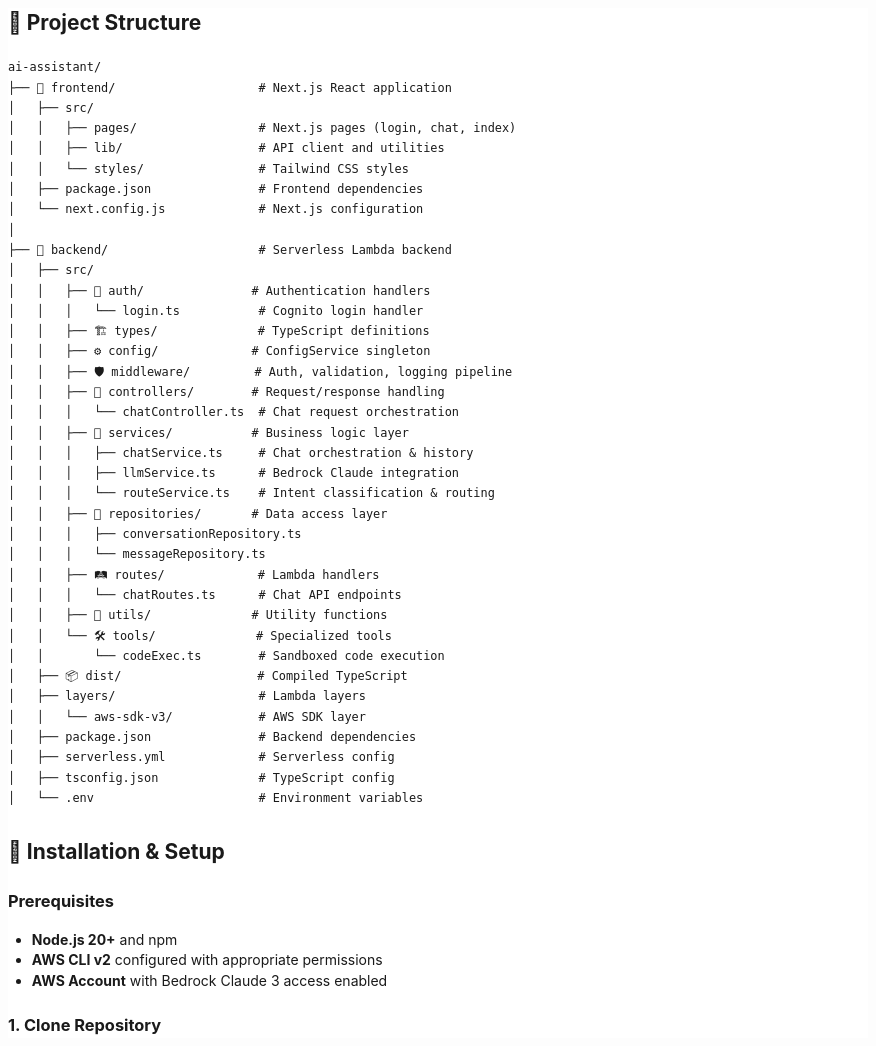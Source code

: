 ## 📁 Project Structure

```
ai-assistant/
├── 📂 frontend/                    # Next.js React application
│   ├── src/
│   │   ├── pages/                 # Next.js pages (login, chat, index)
│   │   ├── lib/                   # API client and utilities
│   │   └── styles/                # Tailwind CSS styles
│   ├── package.json               # Frontend dependencies
│   └── next.config.js             # Next.js configuration
│
├── 📂 backend/                     # Serverless Lambda backend
│   ├── src/
│   │   ├── 🔐 auth/               # Authentication handlers
│   │   │   └── login.ts           # Cognito login handler
│   │   ├── 🏗️ types/              # TypeScript definitions
│   │   ├── ⚙️ config/             # ConfigService singleton
│   │   ├── 🛡️ middleware/         # Auth, validation, logging pipeline
│   │   ├── 🎯 controllers/        # Request/response handling
│   │   │   └── chatController.ts  # Chat request orchestration
│   │   ├── 🧠 services/           # Business logic layer
│   │   │   ├── chatService.ts     # Chat orchestration & history
│   │   │   ├── llmService.ts      # Bedrock Claude integration
│   │   │   └── routeService.ts    # Intent classification & routing
│   │   ├── 💾 repositories/       # Data access layer
│   │   │   ├── conversationRepository.ts
│   │   │   └── messageRepository.ts
│   │   ├── 🛤️ routes/             # Lambda handlers
│   │   │   └── chatRoutes.ts      # Chat API endpoints
│   │   ├── 🔧 utils/              # Utility functions
│   │   └── 🛠️ tools/              # Specialized tools
│   │       └── codeExec.ts        # Sandboxed code execution
│   ├── 📦 dist/                   # Compiled TypeScript
│   ├── layers/                    # Lambda layers
│   │   └── aws-sdk-v3/            # AWS SDK layer
│   ├── package.json               # Backend dependencies
│   ├── serverless.yml             # Serverless config
│   ├── tsconfig.json              # TypeScript config
│   └── .env                       # Environment variables
```

## 🔧 Installation & Setup

### Prerequisites

- **Node.js 20+** and npm
- **AWS CLI v2** configured with appropriate permissions
- **AWS Account** with Bedrock Claude 3 access enabled

### 1. Clone Repository
